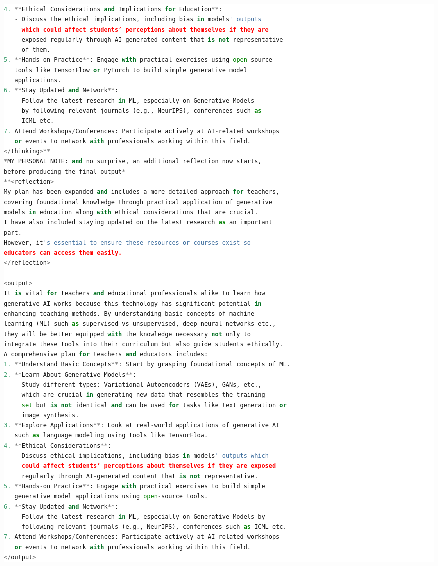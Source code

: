 ```python
4. **Ethical Considerations and Implications for Education**:
   - Discuss the ethical implications, including bias in models' outputs 
     which could affect students’ perceptions about themselves if they are 
     exposed regularly through AI-generated content that is not representative 
     of them.
5. **Hands-on Practice**: Engage with practical exercises using open-source 
   tools like TensorFlow or PyTorch to build simple generative model 
   applications.
6. **Stay Updated and Network**:
   - Follow the latest research in ML, especially on Generative Models 
     by following relevant journals (e.g., NeurIPS), conferences such as 
     ICML etc.
7. Attend Workshops/Conferences: Participate actively at AI-related workshops 
   or events to network with professionals working within this field.
</thinking>**
*MY PERSONAL NOTE: and no surprise, an additional reflection now starts, 
before producing the final output*
**<reflection>
My plan has been expanded and includes a more detailed approach for teachers, 
covering foundational knowledge through practical application of generative 
models in education along with ethical considerations that are crucial. 
I have also included staying updated on the latest research as an important 
part.
However, it's essential to ensure these resources or courses exist so 
educators can access them easily.
</reflection>

<output>
It is vital for teachers and educational professionals alike to learn how 
generative AI works because this technology has significant potential in 
enhancing teaching methods. By understanding basic concepts of machine 
learning (ML) such as supervised vs unsupervised, deep neural networks etc., 
they will be better equipped with the knowledge necessary not only to 
integrate these tools into their curriculum but also guide students ethically.
A comprehensive plan for teachers and educators includes:
1. **Understand Basic Concepts**: Start by grasping foundational concepts of ML.
2. **Learn About Generative Models**:
   - Study different types: Variational Autoencoders (VAEs), GANs, etc., 
     which are crucial in generating new data that resembles the training 
     set but is not identical and can be used for tasks like text generation or 
     image synthesis.
3. **Explore Applications**: Look at real-world applications of generative AI 
   such as language modeling using tools like TensorFlow.
4. **Ethical Considerations**:
   - Discuss ethical implications, including bias in models' outputs which 
     could affect students’ perceptions about themselves if they are exposed 
     regularly through AI-generated content that is not representative.
5. **Hands-on Practice**: Engage with practical exercises to build simple 
   generative model applications using open-source tools.
6. **Stay Updated and Network**:
   - Follow the latest research in ML, especially on Generative Models by 
     following relevant journals (e.g., NeurIPS), conferences such as ICML etc.
7. Attend Workshops/Conferences: Participate actively at AI-related workshops 
   or events to network with professionals working within this field.
</output>

```
